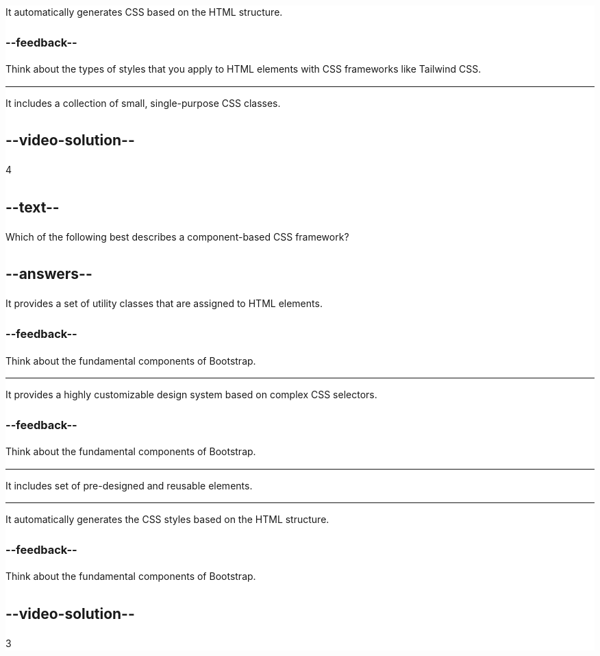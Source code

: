 
It automatically generates CSS based on the HTML structure.

### --feedback--

Think about the types of styles that you apply to HTML elements with CSS frameworks like Tailwind CSS.

---

It includes a collection of small, single-purpose CSS classes.

## --video-solution--

4

## --text--

Which of the following best describes a component-based CSS framework?

## --answers--

It provides a set of utility classes that are assigned to HTML elements.

### --feedback--

Think about the fundamental components of Bootstrap.

---

It provides a highly customizable design system based on complex CSS selectors.

### --feedback--

Think about the fundamental components of Bootstrap.

---

It includes set of pre-designed and reusable elements.

---

It automatically generates the CSS styles based on the HTML structure.

### --feedback--

Think about the fundamental components of Bootstrap.

## --video-solution--

3

